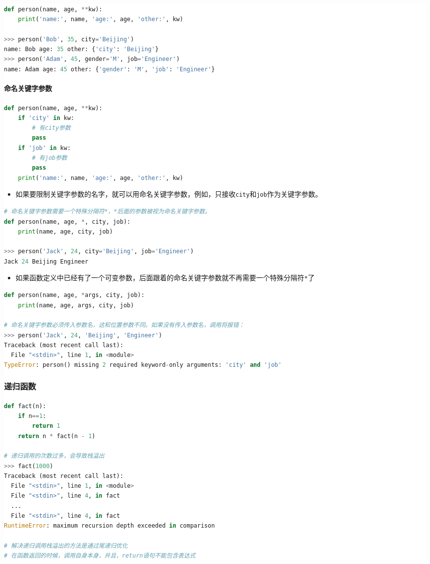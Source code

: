 ```python
def person(name, age, **kw):
    print('name:', name, 'age:', age, 'other:', kw)
    
>>> person('Bob', 35, city='Beijing')
name: Bob age: 35 other: {'city': 'Beijing'}
>>> person('Adam', 45, gender='M', job='Engineer')
name: Adam age: 45 other: {'gender': 'M', 'job': 'Engineer'}
```



#### 命名关键字参数

```python
def person(name, age, **kw):
    if 'city' in kw:
        # 有city参数
        pass
    if 'job' in kw:
        # 有job参数
        pass
    print('name:', name, 'age:', age, 'other:', kw)
```

+ 如果要限制关键字参数的名字，就可以用命名关键字参数，例如，只接收`city`和`job`作为关键字参数。

```python
# 命名关键字参数需要一个特殊分隔符*，*后面的参数被视为命名关键字参数。
def person(name, age, *, city, job):
    print(name, age, city, job)
    
>>> person('Jack', 24, city='Beijing', job='Engineer')
Jack 24 Beijing Engineer
```

+ 如果函数定义中已经有了一个可变参数，后面跟着的命名关键字参数就不再需要一个特殊分隔符`*`了

```python
def person(name, age, *args, city, job):
    print(name, age, args, city, job)
    
# 命名关键字参数必须传入参数名，这和位置参数不同。如果没有传入参数名，调用将报错：
>>> person('Jack', 24, 'Beijing', 'Engineer')
Traceback (most recent call last):
  File "<stdin>", line 1, in <module>
TypeError: person() missing 2 required keyword-only arguments: 'city' and 'job'
```



### 递归函数

```python
def fact(n):
    if n==1:
        return 1
    return n * fact(n - 1)

# 递归调用的次数过多，会导致栈溢出
>>> fact(1000)
Traceback (most recent call last):
  File "<stdin>", line 1, in <module>
  File "<stdin>", line 4, in fact
  ...
  File "<stdin>", line 4, in fact
RuntimeError: maximum recursion depth exceeded in comparison

# 解决递归调用栈溢出的方法是通过尾递归优化
# 在函数返回的时候，调用自身本身，并且，return语句不能包含表达式
```